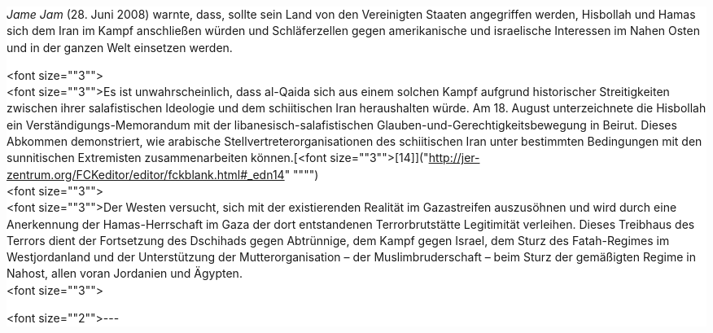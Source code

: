 *Jame Jam* (28. Juni 2008) warnte, dass, sollte sein Land von den Vereinigten Staaten angegriffen werden, Hisbollah und Hamas sich dem Iran im Kampf anschließen würden und Schläferzellen gegen amerikanische und israelische Interessen im Nahen Osten und in der ganzen Welt einsetzen werden.</font></div><div><font size=""3""> </font></div><div><font size=""3"">Es ist unwahrscheinlich, dass al-Qaida sich aus einem solchen Kampf aufgrund historischer Streitigkeiten zwischen ihrer salafistischen Ideologie und dem schiitischen Iran heraushalten würde. Am 18. August unterzeichnete die Hisbollah ein Verständigungs-Memorandum mit der libanesisch-salafistischen Glauben-und-Gerechtigkeitsbewegung in Beirut. Dieses Abkommen demonstriert, wie arabische Stellvertreterorganisationen des schiitischen Iran unter bestimmten Bedingungen mit den sunnitischen Extremisten zusammenarbeiten können.</font>[<span><span><span><span><font size=""3"">\[14\]</font></span></span></span></span>]("http://jer-zentrum.org/FCKeditor/editor/fckblank.html#_edn14" """")</div><div><font size=""3""> </font></div><div><font size=""3"">Der Westen versucht, sich mit der existierenden Realität im Gazastreifen auszusöhnen und wird durch eine Anerkennung der Hamas-Herrschaft im Gaza der dort entstandenen Terrorbrutstätte Legitimität verleihen. Dieses Treibhaus des Terrors dient der Fortsetzung des Dschihads gegen Abtrünnige, dem Kampf gegen Israel, dem Sturz des Fatah-Regimes im Westjordanland und der Unterstützung der Mutterorganisation – der Muslimbruderschaft – beim Sturz der gemäßigten Regime in Nahost, allen voran Jordanien und Ägypten. </font></div><div><font size=""3""> </font></div><div>  
  
<font size=""2"">---
